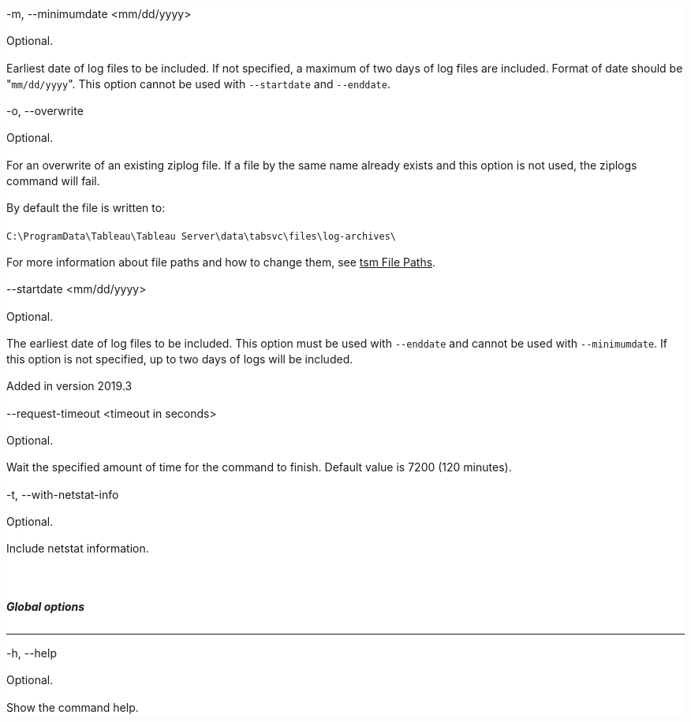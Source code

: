 -m, \--minimumdate \<mm/dd/yyyy\>

Optional.

Earliest date of log files to be included. If not specified, a maximum
of two days of log files are included. Format of date should be
\"`mm/dd/yyyy`\". This option cannot be used with `--startdate` and
`--enddate`.

-o, \--overwrite

Optional.

For an overwrite of an existing ziplog file. If a file by the same name
already exists and this option is not used, the ziplogs command will
fail.

By default the file is written to:

`C:\ProgramData\Tableau\Tableau Server\data\tabsvc\files\log-archives\`

For more information about file paths and how to change them, see [tsm
File
Paths](https://help.tableau.com/current/server/en-us/cli_default_filepaths_tsm.htm).



\--startdate \<mm/dd/yyyy\>

Optional.

The earliest date of log files to be included. This option must be used
with `--enddate` and cannot be used with `--minimumdate`. If this option
is not specified, up to two days of logs will be included.

Added in version 2019.3


\--request-timeout \<timeout in seconds\>

Optional.

Wait the specified amount of time for the command to finish. Default
value is 7200 (120 minutes).

-t, \--with-netstat-info

Optional.

Include netstat information.

 



##### Global options
-------------------------------------------------------------------------------------------------


-h, \--help

Optional.

Show the command help.
